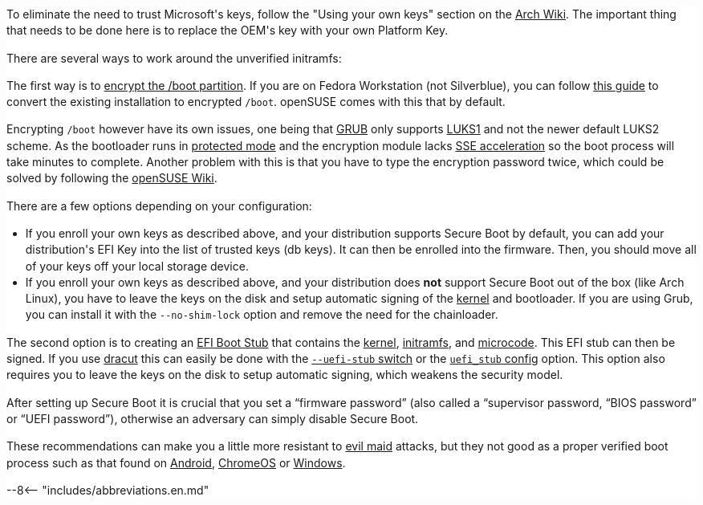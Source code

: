 To eliminate the need to trust Microsoft's keys, follow the "Using your own keys" section on the [Arch Wiki](https://wiki.archlinux.org/title/Unified_Extensible_Firmware_Interface/Secure_Boot). The important thing that needs to be done here is to replace the OEM's key with your own Platform Key.

There are several ways to work around the unverified initramfs:

The first way is to [encrypt the /boot partition](https://wiki.archlinux.org/title/GRUB#Encrypted_/boot). If you are on Fedora Workstation (not Silverblue), you can follow [this guide](https://mutschler.eu/linux/install-guides/fedora-btrfs-33/) to convert the existing installation to encrypted `/boot`. openSUSE comes with this that by default.

Encrypting `/boot` however have its own issues, one being that [GRUB](https://en.wikipedia.org/wiki/GNU_GRUB) only supports [LUKS1](https://en.wikipedia.org/wiki/Linux_Unified_Key_Setup) and not the newer default LUKS2 scheme. As the bootloader runs in [protected mode](https://en.wikipedia.org/wiki/Protected_mode) and the encryption module lacks [SSE acceleration](https://en.wikipedia.org/wiki/Streaming_SIMD_Extensions) so the boot process will take minutes to complete. Another problem with this is that you have to type the encryption password twice, which could be solved by following the [openSUSE Wiki](https://en.opensuse.org/SDB:Encrypted_root_file_system#Avoiding_to_type_the_passphrase_twice).

There are a few options depending on your configuration:

- If you enroll your own keys as described above, and your distribution supports Secure Boot by default, you can add your distribution's EFI Key into the list of trusted keys (db keys). It can then be enrolled into the firmware. Then, you should move all of your keys off your local storage device.
- If you enroll your own keys as described above, and your distribution does **not** support Secure Boot out of the box (like Arch Linux), you have to leave the keys on the disk and setup automatic signing of the [kernel](https://wiki.archlinux.org/title/Unified_Extensible_Firmware_Interface/Secure_Boot#Signing_the_kernel_with_a_pacman_hook) and bootloader. If you are using Grub, you can install it with the `--no-shim-lock` option and remove the need for the chainloader.

The second option is to creating an [EFI Boot Stub](https://wiki.archlinux.org/title/Unified_kernel_image) that contains the [kernel](https://en.wikipedia.org/wiki/Kernel_(operating_system)), [initramfs](https://en.wikipedia.org/wiki/Initial_ramdisk), and [microcode](https://en.wikipedia.org/wiki/Microcode). This EFI stub can then be signed. If you use [dracut](https://en.wikipedia.org/wiki/Dracut_(software)) this can easily be done with the [`--uefi-stub` switch](https://man7.org/linux/man-pages/man8/dracut.8.html) or the [`uefi_stub` config](https://www.man7.org/linux/man-pages/man5/dracut.conf.5.html) option. This option also requires you to leave the keys on the disk to setup automatic signing, which weakens the security model.

After setting up Secure Boot it is crucial that you set a “firmware password” (also called a “supervisor password, “BIOS password” or “UEFI password”), otherwise an adversary can simply disable Secure Boot.

These recommendations can make you a little more resistant to [evil maid](https://en.wikipedia.org/wiki/Evil_maid_attack) attacks, but they not good as a proper verified boot process such as that found on [Android](https://source.android.com/security/verifiedboot), [ChromeOS](https://support.google.com/chromebook/answer/3438631) or [Windows](https://docs.microsoft.com/en-us/windows/security/information-protection/secure-the-windows-10-boot-process).

--8<-- "includes/abbreviations.en.md"
